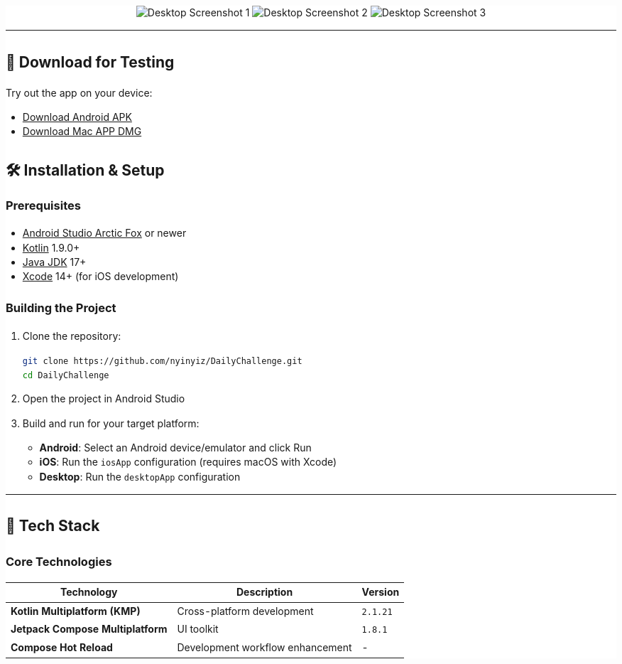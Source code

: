 <div align="center">
  <img src="screenshots/desktop1.png" alt="Desktop Screenshot 1" width="250">
  <img src="screenshots/desktop2.png" alt="Desktop Screenshot 2" width="250">
  <img src="screenshots/desktop3.png" alt="Desktop Screenshot 3" width="250">
</div>

---

## 📱 Download for Testing

Try out the app on your device:

- [Download Android APK](https://drive.google.com/file/d/1iVbWyTKYXIWb2e-VXF75y62iZJXG3-3m/view?usp=sharing)
- [Download Mac APP DMG](https://drive.google.com/file/d/1ncy1zSjszQ3zZQ8cXHABDZRgHl4-Jocq/view?usp=sharing)

## 🛠️ Installation & Setup

### Prerequisites
- [Android Studio Arctic Fox](https://developer.android.com/studio) or newer
- [Kotlin](https://kotlinlang.org/docs/getting-started.html) 1.9.0+
- [Java JDK](https://www.oracle.com/java/technologies/javase-downloads.html) 17+
- [Xcode](https://developer.apple.com/xcode/) 14+ (for iOS development)

### Building the Project

1. Clone the repository:
   ```sh
   git clone https://github.com/nyinyiz/DailyChallenge.git
   cd DailyChallenge
   ```

2. Open the project in Android Studio

3. Build and run for your target platform:
   - **Android**: Select an Android device/emulator and click Run
   - **iOS**: Run the `iosApp` configuration (requires macOS with Xcode)
   - **Desktop**: Run the `desktopApp` configuration

---

## 🔧 Tech Stack

### Core Technologies
| Technology | Description | Version |
|------------|-------------|---------|
| **Kotlin Multiplatform (KMP)** | Cross-platform development | `2.1.21` |
| **Jetpack Compose Multiplatform** | UI toolkit | `1.8.1` |
| **Compose Hot Reload** | Development workflow enhancement | - |
